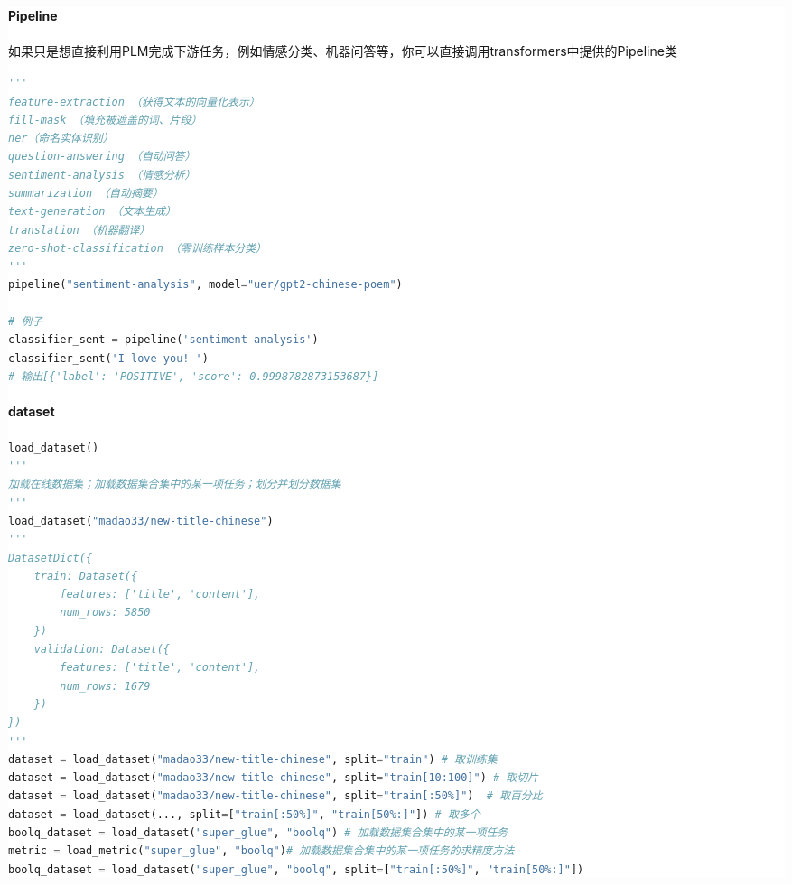 #### Pipeline

如果只是想直接利用PLM完成下游任务，例如情感分类、机器问答等，你可以直接调用transformers中提供的Pipeline类

```python
'''
feature-extraction （获得文本的向量化表示）
fill-mask （填充被遮盖的词、片段）
ner（命名实体识别）
question-answering （自动问答）
sentiment-analysis （情感分析）
summarization （自动摘要）
text-generation （文本生成）
translation （机器翻译）
zero-shot-classification （零训练样本分类）
'''
pipeline("sentiment-analysis", model="uer/gpt2-chinese-poem")

# 例子
classifier_sent = pipeline('sentiment-analysis')
classifier_sent('I love you! ')
# 输出[{'label': 'POSITIVE', 'score': 0.9998782873153687}]

```

#### dataset

```python
load_dataset()
'''
加载在线数据集；加载数据集合集中的某一项任务；划分并划分数据集
'''
load_dataset("madao33/new-title-chinese")
'''
DatasetDict({
    train: Dataset({
        features: ['title', 'content'],
        num_rows: 5850
    })
    validation: Dataset({
        features: ['title', 'content'],
        num_rows: 1679
    })
})
'''
dataset = load_dataset("madao33/new-title-chinese", split="train") # 取训练集
dataset = load_dataset("madao33/new-title-chinese", split="train[10:100]") # 取切片
dataset = load_dataset("madao33/new-title-chinese", split="train[:50%]")  # 取百分比
dataset = load_dataset(..., split=["train[:50%]", "train[50%:]"]) # 取多个
boolq_dataset = load_dataset("super_glue", "boolq") # 加载数据集合集中的某一项任务
metric = load_metric("super_glue", "boolq")# 加载数据集合集中的某一项任务的求精度方法
boolq_dataset = load_dataset("super_glue", "boolq", split=["train[:50%]", "train[50%:]"])
```
